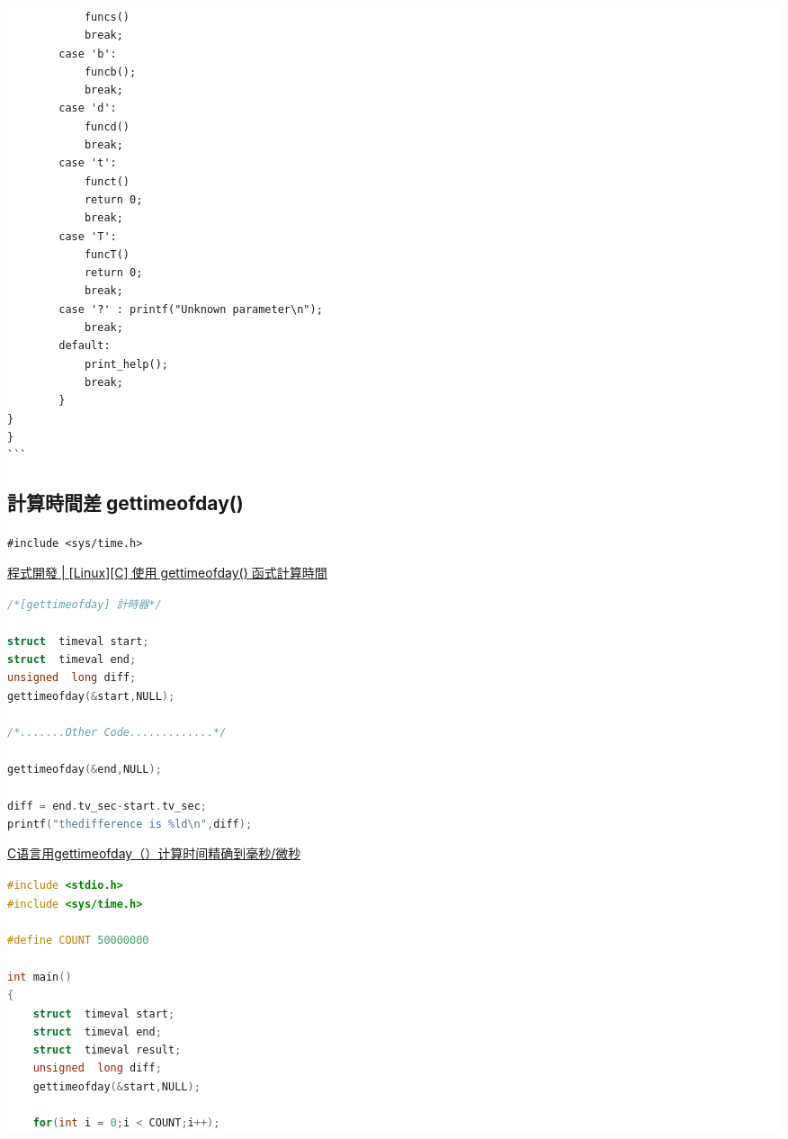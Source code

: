                 funcs()
                break;
            case 'b': 
                funcb();
                break;
            case 'd': 
                funcd()
                break;
            case 't':
                funct()
                return 0;
                break;
            case 'T':
                funcT()
                return 0;
                break;
            case '?' : printf("Unknown parameter\n");
                break;
            default:
                print_help();
                break;
            }
    }
    }
    ```

<h2 id="5.2">計算時間差 gettimeofday()</h2>

`#include <sys/time.h>`

[程式開發 | [Linux][C] 使用 gettimeofday() 函式計算時間](https://nosleep.pixnet.net/blog/post/205120138-%E7%A8%8B%E5%BC%8F%E9%96%8B%E7%99%BC-%7C-%5Blinux%5D%5Bc%5D-%E4%BD%BF%E7%94%A8-gettimeofday()-%E5%87%BD%E5%BC%8F%E8%A8%88%E7%AE%97)

```C
/*[gettimeofday] 計時器*/

struct  timeval start;
struct  timeval end;
unsigned  long diff;
gettimeofday(&start,NULL);

/*.......Other Code.............*/

gettimeofday(&end,NULL);

diff = end.tv_sec-start.tv_sec;
printf("thedifference is %ld\n",diff);
```

[C语言用gettimeofday（）计算时间精确到毫秒/微秒](https://blog.csdn.net/G_Barble/article/details/88254628)

```C
#include <stdio.h>
#include <sys/time.h>

#define COUNT 50000000

int main()
{
    struct  timeval start;
    struct  timeval end;
    struct  timeval result;
    unsigned  long diff;
    gettimeofday(&start,NULL);

    for(int i = 0;i < COUNT;i++);
```